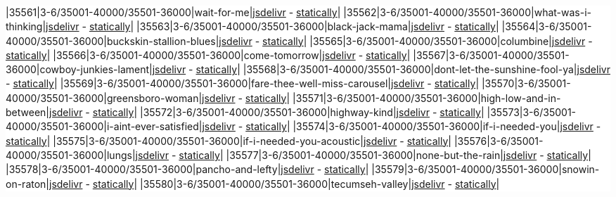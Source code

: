 |35561|3-6/35001-40000/35501-36000|wait-for-me|[jsdelivr](https://cdn.jsdelivr.net/gh/dbchord/png-old-c-1280x720_3-6/35001-40000/35501-36000/wait-for-me.png) - [statically](https://cdn.statically.io/gh/dbchord/png-old-c-1280x720_3-6/img/35001-40000/35501-36000/wait-for-me.png)|
|35562|3-6/35001-40000/35501-36000|what-was-i-thinking|[jsdelivr](https://cdn.jsdelivr.net/gh/dbchord/png-old-c-1280x720_3-6/35001-40000/35501-36000/what-was-i-thinking.png) - [statically](https://cdn.statically.io/gh/dbchord/png-old-c-1280x720_3-6/img/35001-40000/35501-36000/what-was-i-thinking.png)|
|35563|3-6/35001-40000/35501-36000|black-jack-mama|[jsdelivr](https://cdn.jsdelivr.net/gh/dbchord/png-old-c-1280x720_3-6/35001-40000/35501-36000/black-jack-mama.png) - [statically](https://cdn.statically.io/gh/dbchord/png-old-c-1280x720_3-6/img/35001-40000/35501-36000/black-jack-mama.png)|
|35564|3-6/35001-40000/35501-36000|buckskin-stallion-blues|[jsdelivr](https://cdn.jsdelivr.net/gh/dbchord/png-old-c-1280x720_3-6/35001-40000/35501-36000/buckskin-stallion-blues.png) - [statically](https://cdn.statically.io/gh/dbchord/png-old-c-1280x720_3-6/img/35001-40000/35501-36000/buckskin-stallion-blues.png)|
|35565|3-6/35001-40000/35501-36000|columbine|[jsdelivr](https://cdn.jsdelivr.net/gh/dbchord/png-old-c-1280x720_3-6/35001-40000/35501-36000/columbine.png) - [statically](https://cdn.statically.io/gh/dbchord/png-old-c-1280x720_3-6/img/35001-40000/35501-36000/columbine.png)|
|35566|3-6/35001-40000/35501-36000|come-tomorrow|[jsdelivr](https://cdn.jsdelivr.net/gh/dbchord/png-old-c-1280x720_3-6/35001-40000/35501-36000/come-tomorrow.png) - [statically](https://cdn.statically.io/gh/dbchord/png-old-c-1280x720_3-6/img/35001-40000/35501-36000/come-tomorrow.png)|
|35567|3-6/35001-40000/35501-36000|cowboy-junkies-lament|[jsdelivr](https://cdn.jsdelivr.net/gh/dbchord/png-old-c-1280x720_3-6/35001-40000/35501-36000/cowboy-junkies-lament.png) - [statically](https://cdn.statically.io/gh/dbchord/png-old-c-1280x720_3-6/img/35001-40000/35501-36000/cowboy-junkies-lament.png)|
|35568|3-6/35001-40000/35501-36000|dont-let-the-sunshine-fool-ya|[jsdelivr](https://cdn.jsdelivr.net/gh/dbchord/png-old-c-1280x720_3-6/35001-40000/35501-36000/dont-let-the-sunshine-fool-ya.png) - [statically](https://cdn.statically.io/gh/dbchord/png-old-c-1280x720_3-6/img/35001-40000/35501-36000/dont-let-the-sunshine-fool-ya.png)|
|35569|3-6/35001-40000/35501-36000|fare-thee-well-miss-carousel|[jsdelivr](https://cdn.jsdelivr.net/gh/dbchord/png-old-c-1280x720_3-6/35001-40000/35501-36000/fare-thee-well-miss-carousel.png) - [statically](https://cdn.statically.io/gh/dbchord/png-old-c-1280x720_3-6/img/35001-40000/35501-36000/fare-thee-well-miss-carousel.png)|
|35570|3-6/35001-40000/35501-36000|greensboro-woman|[jsdelivr](https://cdn.jsdelivr.net/gh/dbchord/png-old-c-1280x720_3-6/35001-40000/35501-36000/greensboro-woman.png) - [statically](https://cdn.statically.io/gh/dbchord/png-old-c-1280x720_3-6/img/35001-40000/35501-36000/greensboro-woman.png)|
|35571|3-6/35001-40000/35501-36000|high-low-and-in-between|[jsdelivr](https://cdn.jsdelivr.net/gh/dbchord/png-old-c-1280x720_3-6/35001-40000/35501-36000/high-low-and-in-between.png) - [statically](https://cdn.statically.io/gh/dbchord/png-old-c-1280x720_3-6/img/35001-40000/35501-36000/high-low-and-in-between.png)|
|35572|3-6/35001-40000/35501-36000|highway-kind|[jsdelivr](https://cdn.jsdelivr.net/gh/dbchord/png-old-c-1280x720_3-6/35001-40000/35501-36000/highway-kind.png) - [statically](https://cdn.statically.io/gh/dbchord/png-old-c-1280x720_3-6/img/35001-40000/35501-36000/highway-kind.png)|
|35573|3-6/35001-40000/35501-36000|i-aint-ever-satisfied|[jsdelivr](https://cdn.jsdelivr.net/gh/dbchord/png-old-c-1280x720_3-6/35001-40000/35501-36000/i-aint-ever-satisfied.png) - [statically](https://cdn.statically.io/gh/dbchord/png-old-c-1280x720_3-6/img/35001-40000/35501-36000/i-aint-ever-satisfied.png)|
|35574|3-6/35001-40000/35501-36000|if-i-needed-you|[jsdelivr](https://cdn.jsdelivr.net/gh/dbchord/png-old-c-1280x720_3-6/35001-40000/35501-36000/if-i-needed-you.png) - [statically](https://cdn.statically.io/gh/dbchord/png-old-c-1280x720_3-6/img/35001-40000/35501-36000/if-i-needed-you.png)|
|35575|3-6/35001-40000/35501-36000|if-i-needed-you-acoustic|[jsdelivr](https://cdn.jsdelivr.net/gh/dbchord/png-old-c-1280x720_3-6/35001-40000/35501-36000/if-i-needed-you-acoustic.png) - [statically](https://cdn.statically.io/gh/dbchord/png-old-c-1280x720_3-6/img/35001-40000/35501-36000/if-i-needed-you-acoustic.png)|
|35576|3-6/35001-40000/35501-36000|lungs|[jsdelivr](https://cdn.jsdelivr.net/gh/dbchord/png-old-c-1280x720_3-6/35001-40000/35501-36000/lungs.png) - [statically](https://cdn.statically.io/gh/dbchord/png-old-c-1280x720_3-6/img/35001-40000/35501-36000/lungs.png)|
|35577|3-6/35001-40000/35501-36000|none-but-the-rain|[jsdelivr](https://cdn.jsdelivr.net/gh/dbchord/png-old-c-1280x720_3-6/35001-40000/35501-36000/none-but-the-rain.png) - [statically](https://cdn.statically.io/gh/dbchord/png-old-c-1280x720_3-6/img/35001-40000/35501-36000/none-but-the-rain.png)|
|35578|3-6/35001-40000/35501-36000|pancho-and-lefty|[jsdelivr](https://cdn.jsdelivr.net/gh/dbchord/png-old-c-1280x720_3-6/35001-40000/35501-36000/pancho-and-lefty.png) - [statically](https://cdn.statically.io/gh/dbchord/png-old-c-1280x720_3-6/img/35001-40000/35501-36000/pancho-and-lefty.png)|
|35579|3-6/35001-40000/35501-36000|snowin-on-raton|[jsdelivr](https://cdn.jsdelivr.net/gh/dbchord/png-old-c-1280x720_3-6/35001-40000/35501-36000/snowin-on-raton.png) - [statically](https://cdn.statically.io/gh/dbchord/png-old-c-1280x720_3-6/img/35001-40000/35501-36000/snowin-on-raton.png)|
|35580|3-6/35001-40000/35501-36000|tecumseh-valley|[jsdelivr](https://cdn.jsdelivr.net/gh/dbchord/png-old-c-1280x720_3-6/35001-40000/35501-36000/tecumseh-valley.png) - [statically](https://cdn.statically.io/gh/dbchord/png-old-c-1280x720_3-6/img/35001-40000/35501-36000/tecumseh-valley.png)|